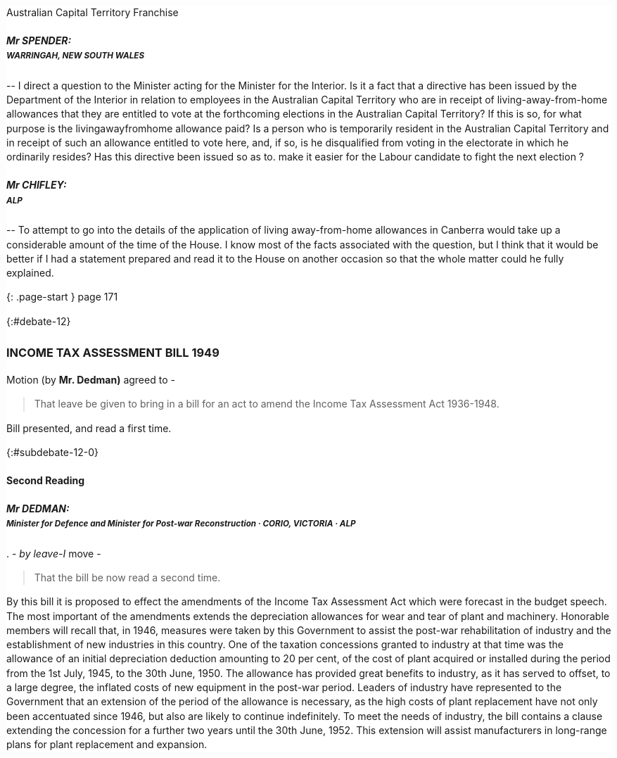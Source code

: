 Australian Capital Territory Franchise

##### Mr SPENDER:<br><small class="text-muted">WARRINGAH, NEW SOUTH WALES</small>

-- I direct a question to the Minister acting for the Minister for the Interior. Is it a fact that a directive has been issued by the Department of the Interior in relation to employees in the Australian Capital Territory who are in receipt of living-away-from-home allowances that they are entitled to vote at the forthcoming elections in the Australian Capital Territory? If this is so, for what purpose is the livingawayfromhome allowance paid? Is a person who is temporarily resident in the Australian Capital Territory and in receipt of such an allowance entitled to vote here, and, if so, is he disqualified from voting in the electorate in which he ordinarily resides? Has this directive been issued so as to. make it easier for the Labour candidate to fight the next election ? 

##### Mr CHIFLEY:<br><small class="text-muted">ALP</small>

-- To attempt to go into the details of the application of living away-from-home allowances in Canberra would take up a considerable amount of the time of the House. I know most of the facts associated with the question, but I think that it would be better if I had a statement prepared and read it to the House on another occasion so that the whole matter could he fully explained. 

{: .page-start }
page 171

{:#debate-12}
### INCOME TAX ASSESSMENT BILL 1949

Motion (by  **Mr. Dedman)**  agreed to - 

  >That leave be given to bring in a bill for an act to amend the Income Tax Assessment Act 1936-1948. 

Bill presented, and read a first time. 

{:#subdebate-12-0}
#### Second Reading

##### Mr DEDMAN:<br><small class="text-muted">Minister for Defence and Minister for Post-war Reconstruction &middot; CORIO, VICTORIA &middot; ALP</small>

.  -  *by leave-I*  move - 

  >That the bill be now read a second time. 

By this bill it is proposed to effect the amendments of the Income Tax Assessment Act which were forecast in the budget speech. The most important of the amendments extends the depreciation allowances for wear and tear of plant and machinery. Honorable members will recall that, in 1946, measures were taken by this Government to assist the post-war rehabilitation of industry and the establishment of new industries in this country. One of the taxation concessions granted to industry at that time was the allowance of an initial depreciation deduction amounting to 20 per cent, of the cost of plant acquired or installed during the period from the 1st July, 1945, to the 30th June, 1950. The allowance has provided great benefits to industry, as it has served to offset, to a large degree, the inflated costs of new equipment in the post-war period. Leaders of industry have represented to the Government that an extension of the period of the allowance is necessary, as the high costs of plant replacement have not only been accentuated since 1946, but also are likely to continue indefinitely. To meet the needs of industry, the bill contains a clause extending the concession for a further two years until the 30th June, 1952. This extension will assist manufacturers in long-range plans for plant replacement and expansion. 
